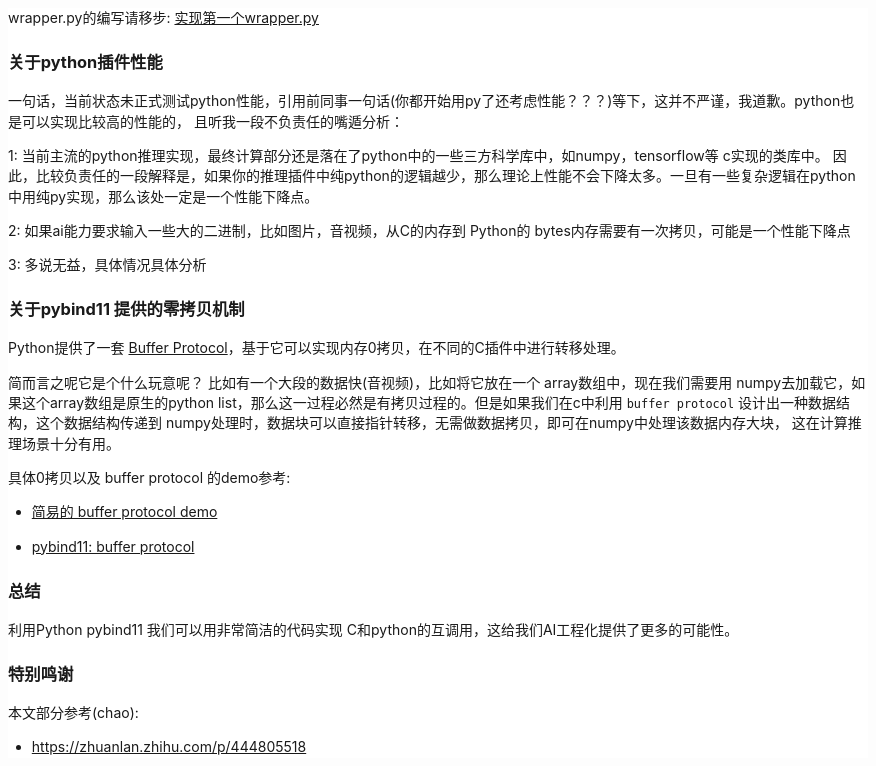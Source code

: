 wrapper.py的编写请移步: [实现第一个wrapper.py](https://xfyun.github.io/athena_website/docs/%E5%8A%A0%E8%BD%BD%E5%99%A8/Python%E6%8F%92%E4%BB%B6)


### 关于python插件性能
一句话，当前状态未正式测试python性能，引用前同事一句话(你都开始用py了还考虑性能？？？)等下，这并不严谨，我道歉。python也是可以实现比较高的性能的， 且听我一段不负责任的嘴遁分析：

1: 当前主流的python推理实现，最终计算部分还是落在了python中的一些三方科学库中，如numpy，tensorflow等 c实现的类库中。 因此，比较负责任的一段解释是，如果你的推理插件中纯python的逻辑越少，那么理论上性能不会下降太多。一旦有一些复杂逻辑在python中用纯py实现，那么该处一定是一个性能下降点。

2: 如果ai能力要求输入一些大的二进制，比如图片，音视频，从C的内存到 Python的 bytes内存需要有一次拷贝，可能是一个性能下降点

3: 多说无益，具体情况具体分析


### 关于pybind11 提供的零拷贝机制

Python提供了一套 [Buffer Protocol](https://docs.python.org/3/c-api/buffer.html)，基于它可以实现内存0拷贝，在不同的C插件中进行转移处理。

简而言之呢它是个什么玩意呢？ 比如有一个大段的数据快(音视频)，比如将它放在一个 array数组中，现在我们需要用 numpy去加载它，如果这个array数组是原生的python list，那么这一过程必然是有拷贝过程的。但是如果我们在c中利用 `buffer protocol` 设计出一种数据结构，这个数据结构传递到 numpy处理时，数据块可以直接指针转移，无需做数据拷贝，即可在numpy中处理该数据内存大块， 这在计算推理场景十分有用。

具体0拷贝以及 buffer protocol 的demo参考:

- [简易的 buffer protocol demo](https://jakevdp.github.io/blog/2014/05/05/introduction-to-the-python-buffer-protocol/#:~:text=The%20Python%20buffer%20protocol%2C%20also,manipulate%20large%20arrays%20of%20data.)

- [pybind11: buffer protocol](https://pybind11.readthedocs.io/en/stable/advanced/pycpp/numpy.html?highlight=numpy#)


### 总结

利用Python pybind11 我们可以用非常简洁的代码实现 C和python的互调用，这给我们AI工程化提供了更多的可能性。

### 特别鸣谢

本文部分参考(chao): 

- https://zhuanlan.zhihu.com/p/444805518